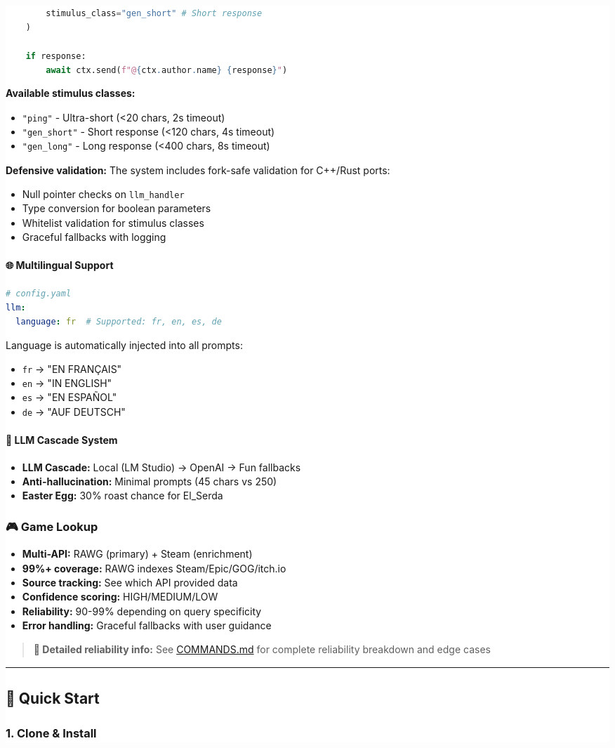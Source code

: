 ```python
        stimulus_class="gen_short" # Short response
    )
    
    if response:
        await ctx.send(f"@{ctx.author.name} {response}")
```

**Available stimulus classes:**
- `"ping"` - Ultra-short (<20 chars, 2s timeout)
- `"gen_short"` - Short response (<120 chars, 4s timeout) 
- `"gen_long"` - Long response (<400 chars, 8s timeout)

**Defensive validation:**
The system includes fork-safe validation for C++/Rust ports:
- Null pointer checks on `llm_handler`
- Type conversion for boolean parameters
- Whitelist validation for stimulus classes
- Graceful fallbacks with logging

#### 🌐 Multilingual Support
```yaml
# config.yaml
llm:
  language: fr  # Supported: fr, en, es, de
```

Language is automatically injected into all prompts:
- `fr` → "EN FRANÇAIS"
- `en` → "IN ENGLISH"
- `es` → "EN ESPAÑOL"
- `de` → "AUF DEUTSCH"

#### 🔄 LLM Cascade System
- **LLM Cascade:** Local (LM Studio) → OpenAI → Fun fallbacks
- **Anti-hallucination:** Minimal prompts (45 chars vs 250)
- **Easter Egg:** 30% roast chance for El_Serda

### 🎮 Game Lookup
- **Multi-API:** RAWG (primary) + Steam (enrichment)
- **99%+ coverage:** RAWG indexes Steam/Epic/GOG/itch.io
- **Source tracking:** See which API provided data
- **Confidence scoring:** HIGH/MEDIUM/LOW
- **Reliability:** 90-99% depending on query specificity
- **Error handling:** Graceful fallbacks with user guidance

> **📖 Detailed reliability info:** See [COMMANDS.md](COMMANDS.md#-game-information-commands) for complete reliability breakdown and edge cases

---

## 🚀 Quick Start

### 1. Clone & Install
